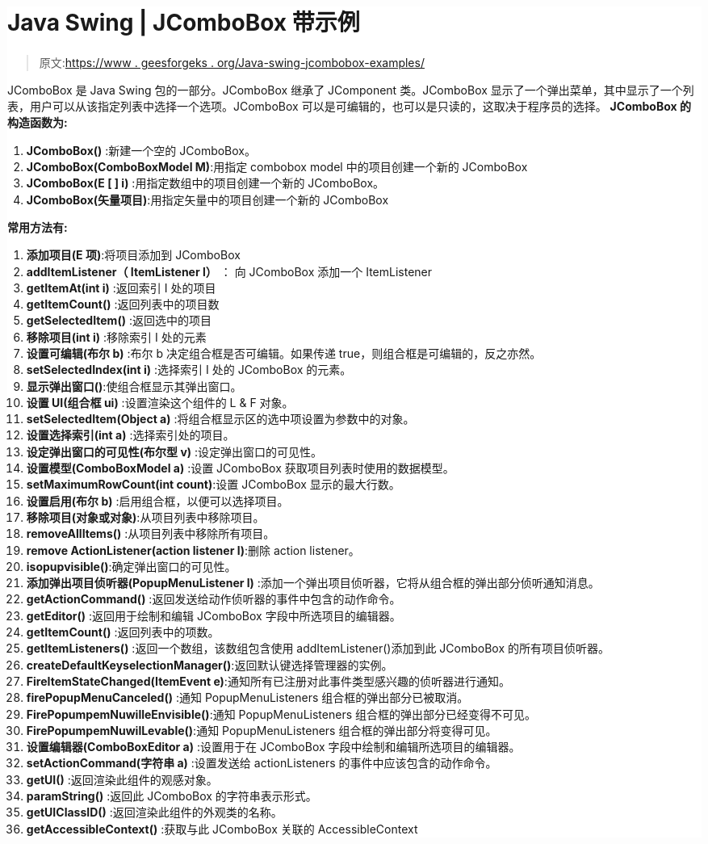 # Java Swing | JComboBox 带示例

> 原文:[https://www . geesforgeks . org/Java-swing-jcombobox-examples/](https://www.geeksforgeeks.org/java-swing-jcombobox-examples/)

JComboBox 是 Java Swing 包的一部分。JComboBox 继承了 JComponent 类。JComboBox 显示了一个弹出菜单，其中显示了一个列表，用户可以从该指定列表中选择一个选项。JComboBox 可以是可编辑的，也可以是只读的，这取决于程序员的选择。
**JComboBox 的构造函数为:**

1.  **JComboBox()** :新建一个空的 JComboBox。
2.  **JComboBox(ComboBoxModel M)**:用指定 combobox model 中的项目创建一个新的 JComboBox
3.  **JComboBox(E [ ] i)** :用指定数组中的项目创建一个新的 JComboBox。
4.  **JComboBox(矢量项目)**:用指定矢量中的项目创建一个新的 JComboBox

**常用方法有:**

1.  **添加项目(E 项)**:将项目添加到 JComboBox
2.  **addItemListener（ ItemListener l）** ： 向 JComboBox 添加一个 ItemListener
3.  **getItemAt(int i)** :返回索引 I 处的项目
4.  **getItemCount()** :返回列表中的项目数
5.  **getSelectedItem()** :返回选中的项目
6.  **移除项目(int i)** :移除索引 I 处的元素
7.  **设置可编辑(布尔 b)** :布尔 b 决定组合框是否可编辑。如果传递 true，则组合框是可编辑的，反之亦然。
8.  **setSelectedIndex(int i)** :选择索引 I 处的 JComboBox 的元素。
9.  **显示弹出窗口()**:使组合框显示其弹出窗口。
10.  **设置 UI(组合框 ui)** :设置渲染这个组件的 L & F 对象。
11.  **setSelectedItem(Object a)** :将组合框显示区的选中项设置为参数中的对象。
12.  **设置选择索引(int a)** :选择索引处的项目。
13.  **设定弹出窗口的可见性(布尔型 v)** :设定弹出窗口的可见性。
14.  **设置模型(ComboBoxModel a)** :设置 JComboBox 获取项目列表时使用的数据模型。
15.  **setMaximumRowCount(int count)**:设置 JComboBox 显示的最大行数。
16.  **设置启用(布尔 b)** :启用组合框，以便可以选择项目。
17.  **移除项目(对象或对象)**:从项目列表中移除项目。
18.  **removeAllItems()** :从项目列表中移除所有项目。
19.  **remove ActionListener(action listener l)**:删除 action listener。
20.  **isopupvisible()**:确定弹出窗口的可见性。
21.  **添加弹出项目侦听器(PopupMenuListener l)** :添加一个弹出项目侦听器，它将从组合框的弹出部分侦听通知消息。
22.  **getActionCommand()** :返回发送给动作侦听器的事件中包含的动作命令。
23.  **getEditor()** :返回用于绘制和编辑 JComboBox 字段中所选项目的编辑器。
24.  **getItemCount()** :返回列表中的项数。
25.  **getItemListeners()** :返回一个数组，该数组包含使用 addItemListener()添加到此 JComboBox 的所有项目侦听器。
26.  **createDefaultKeyselectionManager()**:返回默认键选择管理器的实例。
27.  **FireItemStateChanged(ItemEvent e)**:通知所有已注册对此事件类型感兴趣的侦听器进行通知。
28.  **firePopupMenuCanceled()** :通知 PopupMenuListeners 组合框的弹出部分已被取消。
29.  **FirePopumpemNuwilleEnvisible()**:通知 PopupMenuListeners 组合框的弹出部分已经变得不可见。
30.  **FirePopumpemNuwilLevable()**:通知 PopupMenuListeners 组合框的弹出部分将变得可见。
31.  **设置编辑器(ComboBoxEditor a)** :设置用于在 JComboBox 字段中绘制和编辑所选项目的编辑器。
32.  **setActionCommand(字符串 a)** :设置发送给 actionListeners 的事件中应该包含的动作命令。
33.  **getUI()** :返回渲染此组件的观感对象。
34.  **paramString()** :返回此 JComboBox 的字符串表示形式。
35.  **getUIClassID()** :返回渲染此组件的外观类的名称。
36.  **getAccessibleContext()** :获取与此 JComboBox 关联的 AccessibleContext
